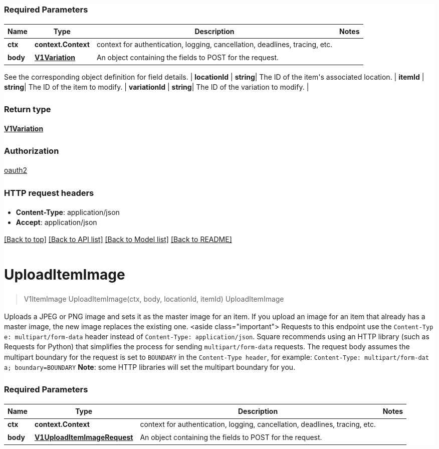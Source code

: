 ### Required Parameters

Name | Type | Description  | Notes
------------- | ------------- | ------------- | -------------
 **ctx** | **context.Context** | context for authentication, logging, cancellation, deadlines, tracing, etc.
  **body** | [**V1Variation**](V1Variation.md)| An object containing the fields to POST for the request.

See the corresponding object definition for field details. | 
  **locationId** | **string**| The ID of the item&#x27;s associated location. | 
  **itemId** | **string**| The ID of the item to modify. | 
  **variationId** | **string**| The ID of the variation to modify. | 

### Return type

[**V1Variation**](V1Variation.md)

### Authorization

[oauth2](../README.md#oauth2)

### HTTP request headers

 - **Content-Type**: application/json
 - **Accept**: application/json

[[Back to top]](#) [[Back to API list]](../README.md#documentation-for-api-endpoints) [[Back to Model list]](../README.md#documentation-for-models) [[Back to README]](../README.md)

# **UploadItemImage**
> V1ItemImage UploadItemImage(ctx, body, locationId, itemId)
UploadItemImage

Uploads a JPEG or PNG image and sets it as the master image for an item.   If you upload an image for an item that already has a master image, the new image replaces the existing one.  <aside class=\"important\"> Requests to this endpoint use the <code>Content-Type: multipart/form-data</code> header instead of <code>Content-Type: application/json</code>. Square recommends using an HTTP library (such as Requests for Python) that simplifies the process for sending <code>multipart/form-data</code> requests. </aside>  The request body assumes the multipart boundary for the request is set to `BOUNDARY` in the `Content-Type header`, for example: ``` Content-Type: multipart/form-data; boundary=BOUNDARY ``` __Note__: some HTTP libraries will set the multipart boundary for you.

### Required Parameters

Name | Type | Description  | Notes
------------- | ------------- | ------------- | -------------
 **ctx** | **context.Context** | context for authentication, logging, cancellation, deadlines, tracing, etc.
  **body** | [**V1UploadItemImageRequest**](V1UploadItemImageRequest.md)| An object containing the fields to POST for the request.
